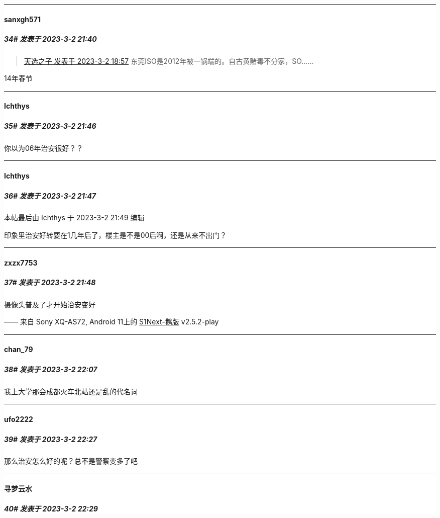*****

####  sanxgh571  
##### 34#       发表于 2023-3-2 21:40

<blockquote><a href="httphttps://bbs.saraba1st.com/2b/forum.php?mod=redirect&amp;goto=findpost&amp;pid=59942098&amp;ptid=2122155" target="_blank">天选之子 发表于 2023-3-2 18:57</a>
东莞ISO是2012年被一锅端的。自古黄赌毒不分家，SO……</blockquote>
14年春节

*****

####  Ichthys  
##### 35#       发表于 2023-3-2 21:46

你以为06年治安很好？？

*****

####  Ichthys  
##### 36#       发表于 2023-3-2 21:47

 本帖最后由 Ichthys 于 2023-3-2 21:49 编辑 

印象里治安好转要在1几年后了，楼主是不是00后啊，还是从来不出门？

*****

####  zxzx7753  
##### 37#       发表于 2023-3-2 21:48

摄像头普及了才开始治安变好

—— 来自 Sony XQ-AS72, Android 11上的 [S1Next-鹅版](https://github.com/ykrank/S1-Next/releases) v2.5.2-play

*****

####  chan_79  
##### 38#       发表于 2023-3-2 22:07

我上大学那会成都火车北站还是乱的代名词

*****

####  ufo2222  
##### 39#       发表于 2023-3-2 22:27

那么治安怎么好的呢？总不是警察变多了吧

*****

####  寻梦云水  
##### 40#       发表于 2023-3-2 22:29
